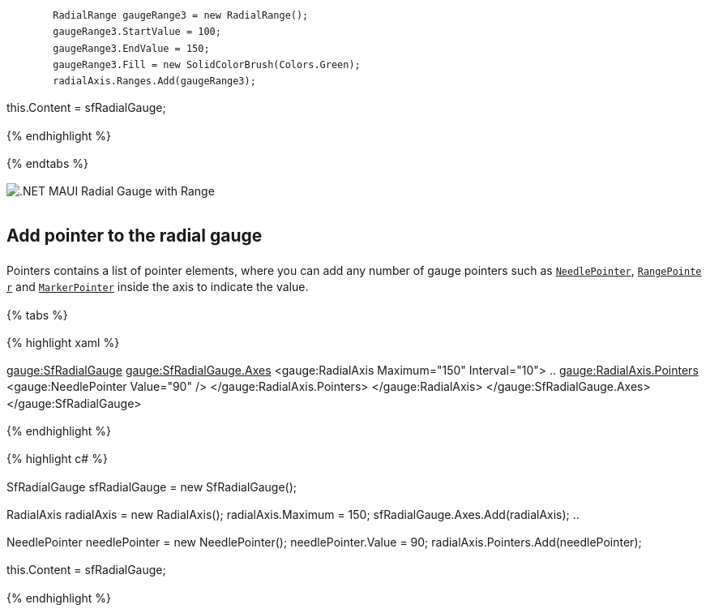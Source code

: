 
            RadialRange gaugeRange3 = new RadialRange();
            gaugeRange3.StartValue = 100;
            gaugeRange3.EndValue = 150;
            gaugeRange3.Fill = new SolidColorBrush(Colors.Green);
            radialAxis.Ranges.Add(gaugeRange3);

this.Content = sfRadialGauge;

{% endhighlight %}

{% endtabs %}

![.NET MAUI Radial Gauge with Range](images/getting-started/maui-radial-gauge-with-range.png)

## Add pointer to the radial gauge

Pointers contains a list of pointer elements, where you can add any number of gauge pointers such as [`NeedlePointer`](https://help.syncfusion.com/cr/maui/Syncfusion.Maui.Gauges.NeedlePointer.html), [`RangePointer`](https://help.syncfusion.com/cr/maui/Syncfusion.Maui.Gauges.RangePointer.html) and [`MarkerPointer`](https://help.syncfusion.com/cr/maui/Syncfusion.Maui.Gauges.MarkerPointer.html) inside the axis to indicate the value.

{% tabs %}

{% highlight xaml %}

<gauge:SfRadialGauge>
    <gauge:SfRadialGauge.Axes>
        <gauge:RadialAxis Maximum="150"
                          Interval="10">
..
            <gauge:RadialAxis.Pointers>
                <gauge:NeedlePointer Value="90" />
            </gauge:RadialAxis.Pointers>
        </gauge:RadialAxis>
    </gauge:SfRadialGauge.Axes>
</gauge:SfRadialGauge>

{% endhighlight %}

{% highlight c# %}

SfRadialGauge sfRadialGauge = new SfRadialGauge();

RadialAxis radialAxis = new RadialAxis();
radialAxis.Maximum = 150;
sfRadialGauge.Axes.Add(radialAxis);
..

NeedlePointer needlePointer = new NeedlePointer();
needlePointer.Value = 90;
radialAxis.Pointers.Add(needlePointer);

this.Content = sfRadialGauge;

{% endhighlight %}
